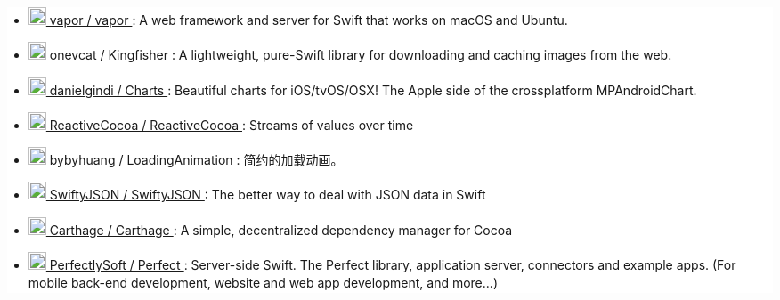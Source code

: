 * <img src='https://avatars2.githubusercontent.com/u/1342803?v=3&s=40' height='20' width='20'>[
      vapor
      /
      vapor
](https://github.com/vapor/vapor): 
      A web framework and server for Swift that works on macOS and Ubuntu.
    
* <img src='https://avatars1.githubusercontent.com/u/1019875?v=3&s=40' height='20' width='20'>[
      onevcat
      /
      Kingfisher
](https://github.com/onevcat/Kingfisher): 
      A lightweight, pure-Swift library for downloading and caching images from the web.
    
* <img src='https://avatars1.githubusercontent.com/u/366926?v=3&s=40' height='20' width='20'>[
      danielgindi
      /
      Charts
](https://github.com/danielgindi/Charts): 
      Beautiful charts for iOS/tvOS/OSX! The Apple side of the crossplatform MPAndroidChart.
    
* <img src='https://avatars1.githubusercontent.com/u/432536?v=3&s=40' height='20' width='20'>[
      ReactiveCocoa
      /
      ReactiveCocoa
](https://github.com/ReactiveCocoa/ReactiveCocoa): 
      Streams of values over time
    
* <img src='https://avatars1.githubusercontent.com/u/13715119?v=3&s=40' height='20' width='20'>[
      bybyhuang
      /
      LoadingAnimation
](https://github.com/bybyhuang/LoadingAnimation): 
      简约的加载动画。
    
* <img src='https://avatars0.githubusercontent.com/u/272929?v=3&s=40' height='20' width='20'>[
      SwiftyJSON
      /
      SwiftyJSON
](https://github.com/SwiftyJSON/SwiftyJSON): 
      The better way to deal with JSON data in Swift
    
* <img src='https://avatars1.githubusercontent.com/u/432536?v=3&s=40' height='20' width='20'>[
      Carthage
      /
      Carthage
](https://github.com/Carthage/Carthage): 
      A simple, decentralized dependency manager for Cocoa
    
* <img src='https://avatars3.githubusercontent.com/u/1755579?v=3&s=40' height='20' width='20'>[
      PerfectlySoft
      /
      Perfect
](https://github.com/PerfectlySoft/Perfect): 
      Server-side Swift. The Perfect library, application server, connectors and example apps. (For mobile back-end development, website and web app development, and more...)
    